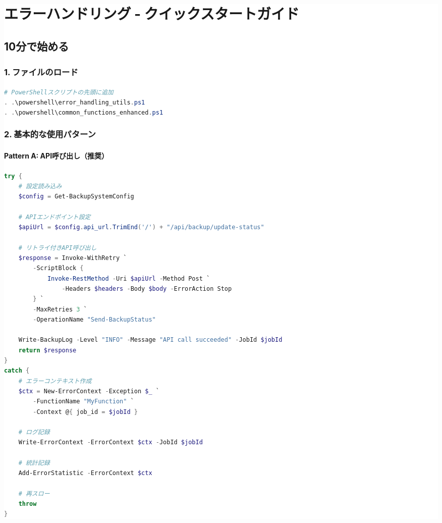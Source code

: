 # エラーハンドリング - クイックスタートガイド

## 10分で始める

### 1. ファイルのロード

```powershell
# PowerShellスクリプトの先頭に追加
. .\powershell\error_handling_utils.ps1
. .\powershell\common_functions_enhanced.ps1
```

### 2. 基本的な使用パターン

#### Pattern A: API呼び出し（推奨）

```powershell
try {
    # 設定読み込み
    $config = Get-BackupSystemConfig

    # APIエンドポイント設定
    $apiUrl = $config.api_url.TrimEnd('/') + "/api/backup/update-status"

    # リトライ付きAPI呼び出し
    $response = Invoke-WithRetry `
        -ScriptBlock {
            Invoke-RestMethod -Uri $apiUrl -Method Post `
                -Headers $headers -Body $body -ErrorAction Stop
        } `
        -MaxRetries 3 `
        -OperationName "Send-BackupStatus"

    Write-BackupLog -Level "INFO" -Message "API call succeeded" -JobId $jobId
    return $response
}
catch {
    # エラーコンテキスト作成
    $ctx = New-ErrorContext -Exception $_ `
        -FunctionName "MyFunction" `
        -Context @{ job_id = $jobId }

    # ログ記録
    Write-ErrorContext -ErrorContext $ctx -JobId $jobId

    # 統計記録
    Add-ErrorStatistic -ErrorContext $ctx

    # 再スロー
    throw
}
```
